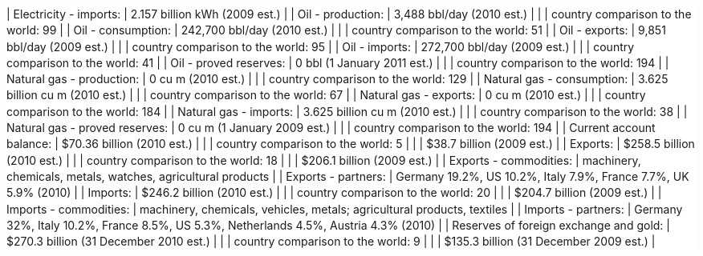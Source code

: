 | Electricity - imports: | 2.157 billion kWh (2009 est.) |
| Oil - production: | 3,488 bbl/day (2010 est.) |
| | country comparison to the world: 99 |
| Oil - consumption: | 242,700 bbl/day (2010 est.) |
| | country comparison to the world: 51 |
| Oil - exports: | 9,851 bbl/day (2009 est.) |
| | country comparison to the world: 95 |
| Oil - imports: | 272,700 bbl/day (2009 est.) |
| | country comparison to the world: 41 |
| Oil - proved reserves: | 0 bbl (1 January 2011 est.) |
| | country comparison to the world: 194 |
| Natural gas - production: | 0 cu m (2010 est.) |
| | country comparison to the world: 129 |
| Natural gas - consumption: | 3.625 billion cu m (2010 est.) |
| | country comparison to the world: 67 |
| Natural gas - exports: | 0 cu m (2010 est.) |
| | country comparison to the world: 184 |
| Natural gas - imports: | 3.625 billion cu m (2010 est.) |
| | country comparison to the world: 38 |
| Natural gas - proved reserves: | 0 cu m (1 January 2009 est.) |
| | country comparison to the world: 194 |
| Current account balance: | $70.36 billion (2010 est.) |
| | country comparison to the world: 5 |
| | $38.7 billion (2009 est.) |
| Exports: | $258.5 billion (2010 est.) |
| | country comparison to the world: 18 |
| | $206.1 billion (2009 est.) |
| Exports - commodities: | machinery, chemicals, metals, watches, agricultural products |
| Exports - partners: | Germany 19.2%, US 10.2%, Italy 7.9%, France 7.7%, UK 5.9% (2010) |
| Imports: | $246.2 billion (2010 est.) |
| | country comparison to the world: 20 |
| | $204.7 billion (2009 est.) |
| Imports - commodities: | machinery, chemicals, vehicles, metals; agricultural products, textiles |
| Imports - partners: | Germany 32%, Italy 10.2%, France 8.5%, US 5.3%, Netherlands 4.5%, Austria 4.3% (2010) |
| Reserves of foreign exchange and gold: | $270.3 billion (31 December 2010 est.) |
| | country comparison to the world: 9 |
| | $135.3 billion (31 December 2009 est.) |